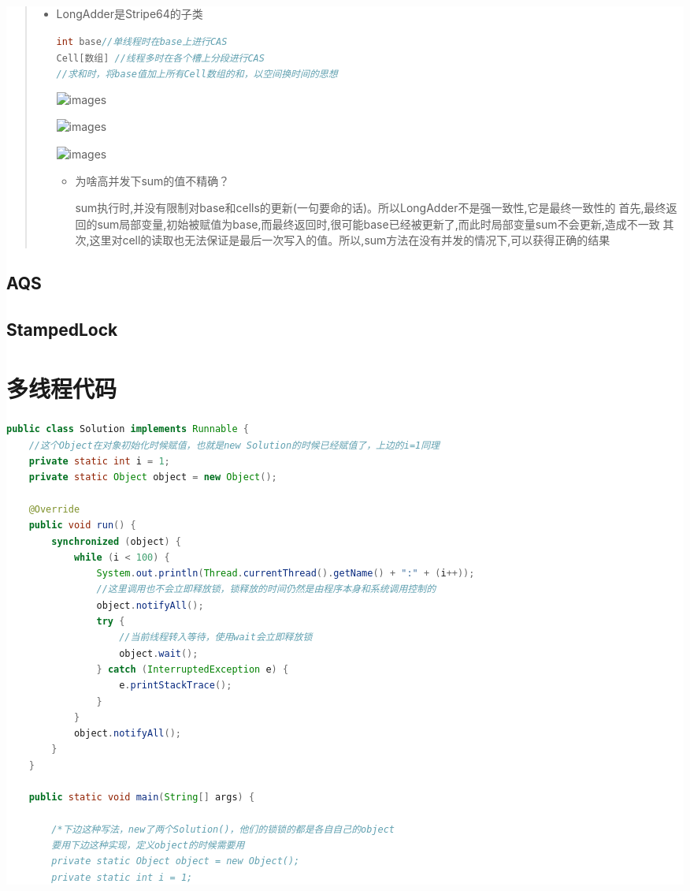 > - LongAdder是Stripe64的子类
>   
>   ```java
>   int base//单线程时在base上进行CAS
>   Cell[数组] //线程多时在各个槽上分段进行CAS 
>   //求和时，将base值加上所有Cell数组的和，以空间换时间的思想
>   ```
>   
>   ![images](https://img-blog.csdnimg.cn/2021040618450399.png?x-oss-process=image/watermark,type_ZmFuZ3poZW5naGVpdGk,shadow_10,text_aHR0cHM6Ly9ibG9nLmNzZG4ubmV0L1RaODQ1MTk1NDg1,size_16,color_FFFFFF,t_70)
>   
>   ![images](https://img-blog.csdnimg.cn/20210406185208783.png?x-oss-process=image/watermark,type_ZmFuZ3poZW5naGVpdGk,shadow_10,text_aHR0cHM6Ly9ibG9nLmNzZG4ubmV0L1RaODQ1MTk1NDg1,size_16,color_FFFFFF,t_70)
>   
>   ![images](https://img-blog.csdnimg.cn/20210616223445769.png?x-oss-process=image/watermark,type_ZmFuZ3poZW5naGVpdGk,shadow_10,text_aHR0cHM6Ly9ibG9nLmNzZG4ubmV0L1RaODQ1MTk1NDg1,size_16,color_FFFFFF,t_70)
>   
>   - 为啥高并发下sum的值不精确？
>     
>     sum执行时,并没有限制对base和cells的更新(一句要命的话)。所以LongAdder不是强一致性,它是最终一致性的
>     首先,最终返回的sum局部变量,初始被赋值为base,而最终返回时,很可能base已经被更新了,而此时局部变量sum不会更新,造成不一致
>     其次,这里对cell的读取也无法保证是最后一次写入的值。所以,sum方法在没有并发的情况下,可以获得正确的结果

## AQS

## StampedLock

# 多线程代码

```java
public class Solution implements Runnable {
    //这个Object在对象初始化时候赋值，也就是new Solution的时候已经赋值了，上边的i=1同理
    private static int i = 1;
    private static Object object = new Object();

    @Override
    public void run() {
        synchronized (object) {
            while (i < 100) {
                System.out.println(Thread.currentThread().getName() + ":" + (i++));
                //这里调用也不会立即释放锁，锁释放的时间仍然是由程序本身和系统调用控制的
                object.notifyAll();
                try {
                    //当前线程转入等待，使用wait会立即释放锁
                    object.wait();
                } catch (InterruptedException e) {
                    e.printStackTrace();
                }
            }
            object.notifyAll();
        }
    }

    public static void main(String[] args) {

        /*下边这种写法，new了两个Solution()，他们的锁锁的都是各自自己的object
        要用下边这种实现，定义object的时候需要用
        private static Object object = new Object();
        private static int i = 1;
```